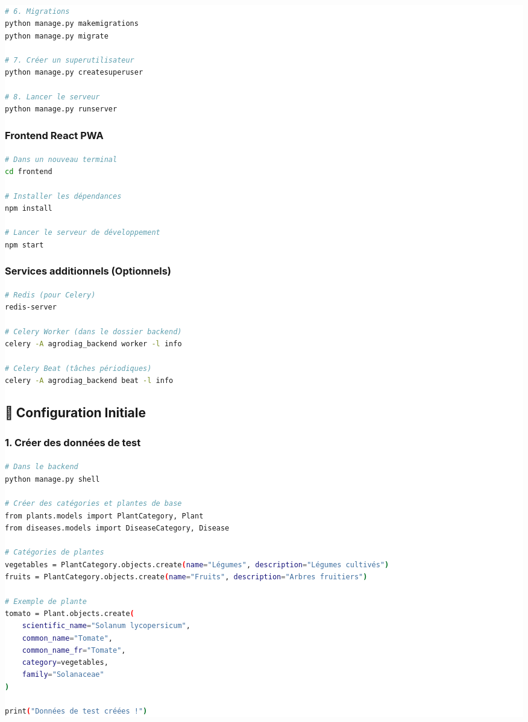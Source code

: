 ```bash
# 6. Migrations
python manage.py makemigrations
python manage.py migrate

# 7. Créer un superutilisateur
python manage.py createsuperuser

# 8. Lancer le serveur
python manage.py runserver
```

### Frontend React PWA

```bash
# Dans un nouveau terminal
cd frontend

# Installer les dépendances
npm install

# Lancer le serveur de développement
npm start
```

### Services additionnels (Optionnels)

```bash
# Redis (pour Celery)
redis-server

# Celery Worker (dans le dossier backend)
celery -A agrodiag_backend worker -l info

# Celery Beat (tâches périodiques)
celery -A agrodiag_backend beat -l info
```

## 🔧 Configuration Initiale

### 1. Créer des données de test

```bash
# Dans le backend
python manage.py shell

# Créer des catégories et plantes de base
from plants.models import PlantCategory, Plant
from diseases.models import DiseaseCategory, Disease

# Catégories de plantes
vegetables = PlantCategory.objects.create(name="Légumes", description="Légumes cultivés")
fruits = PlantCategory.objects.create(name="Fruits", description="Arbres fruitiers")

# Exemple de plante
tomato = Plant.objects.create(
    scientific_name="Solanum lycopersicum",
    common_name="Tomate",
    common_name_fr="Tomate",
    category=vegetables,
    family="Solanaceae"
)

print("Données de test créées !")
```

